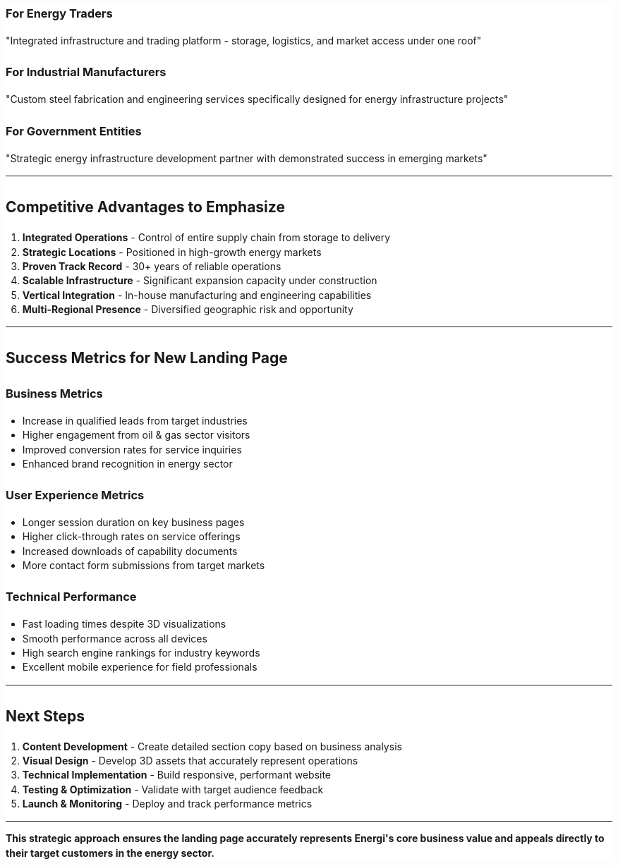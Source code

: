 ### **For Energy Traders**
"Integrated infrastructure and trading platform - storage, logistics, and market access under one roof"

### **For Industrial Manufacturers**
"Custom steel fabrication and engineering services specifically designed for energy infrastructure projects"

### **For Government Entities**
"Strategic energy infrastructure development partner with demonstrated success in emerging markets"

---

## **Competitive Advantages to Emphasize**

1. **Integrated Operations** - Control of entire supply chain from storage to delivery
2. **Strategic Locations** - Positioned in high-growth energy markets
3. **Proven Track Record** - 30+ years of reliable operations
4. **Scalable Infrastructure** - Significant expansion capacity under construction
5. **Vertical Integration** - In-house manufacturing and engineering capabilities
6. **Multi-Regional Presence** - Diversified geographic risk and opportunity

---

## **Success Metrics for New Landing Page**

### **Business Metrics**
- Increase in qualified leads from target industries
- Higher engagement from oil & gas sector visitors
- Improved conversion rates for service inquiries
- Enhanced brand recognition in energy sector

### **User Experience Metrics**
- Longer session duration on key business pages
- Higher click-through rates on service offerings
- Increased downloads of capability documents
- More contact form submissions from target markets

### **Technical Performance**
- Fast loading times despite 3D visualizations
- Smooth performance across all devices
- High search engine rankings for industry keywords
- Excellent mobile experience for field professionals

---

## **Next Steps**

1. **Content Development** - Create detailed section copy based on business analysis
2. **Visual Design** - Develop 3D assets that accurately represent operations
3. **Technical Implementation** - Build responsive, performant website
4. **Testing & Optimization** - Validate with target audience feedback
5. **Launch & Monitoring** - Deploy and track performance metrics

---

**This strategic approach ensures the landing page accurately represents Energi's core business value and appeals directly to their target customers in the energy sector.**